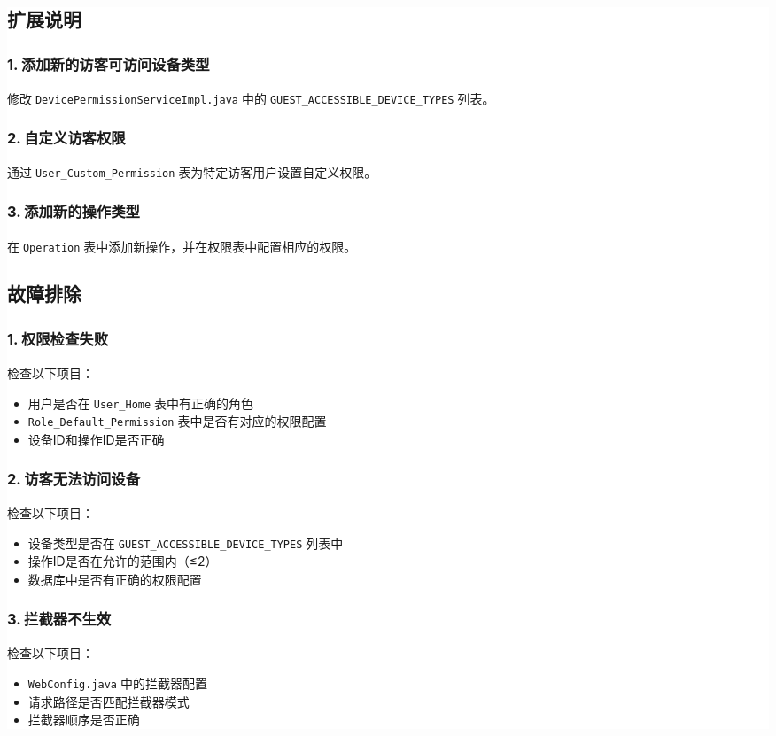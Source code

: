 ## 扩展说明

### 1. 添加新的访客可访问设备类型

修改 `DevicePermissionServiceImpl.java` 中的 `GUEST_ACCESSIBLE_DEVICE_TYPES` 列表。

### 2. 自定义访客权限

通过 `User_Custom_Permission` 表为特定访客用户设置自定义权限。

### 3. 添加新的操作类型

在 `Operation` 表中添加新操作，并在权限表中配置相应的权限。

## 故障排除

### 1. 权限检查失败

检查以下项目：
- 用户是否在 `User_Home` 表中有正确的角色
- `Role_Default_Permission` 表中是否有对应的权限配置
- 设备ID和操作ID是否正确

### 2. 访客无法访问设备

检查以下项目：
- 设备类型是否在 `GUEST_ACCESSIBLE_DEVICE_TYPES` 列表中
- 操作ID是否在允许的范围内（≤2）
- 数据库中是否有正确的权限配置

### 3. 拦截器不生效

检查以下项目：
- `WebConfig.java` 中的拦截器配置
- 请求路径是否匹配拦截器模式
- 拦截器顺序是否正确
